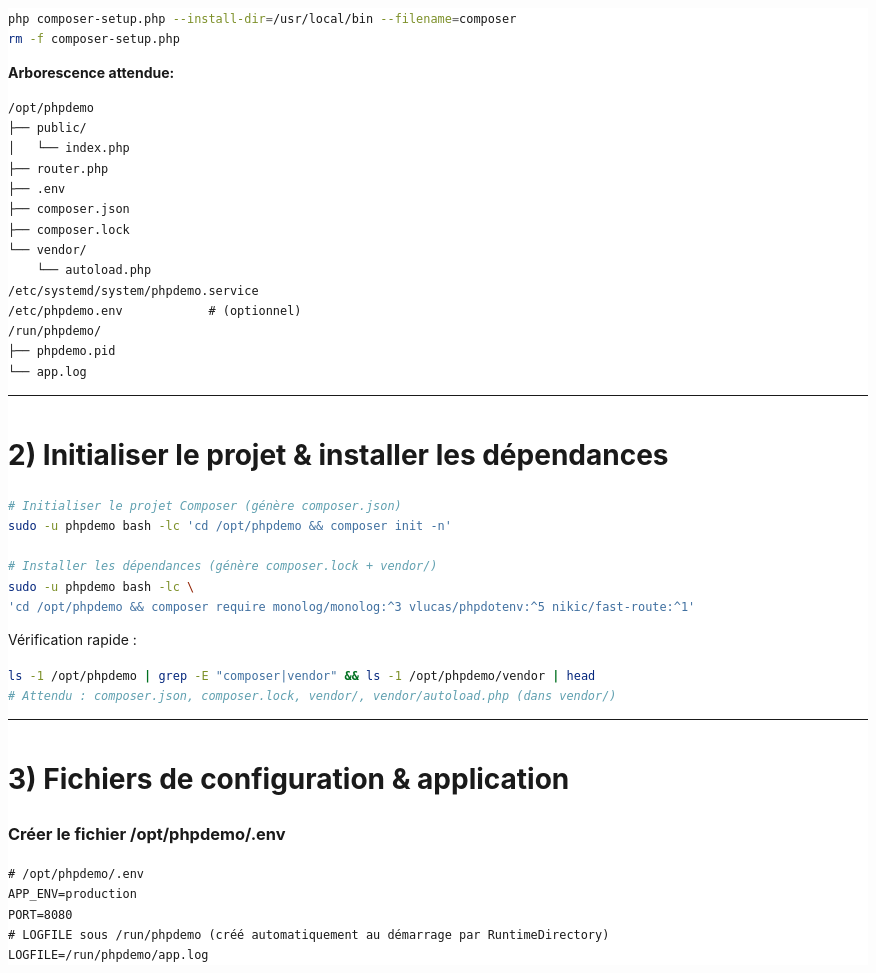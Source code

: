 ```bash
php composer-setup.php --install-dir=/usr/local/bin --filename=composer
rm -f composer-setup.php
```

**Arborescence attendue:**

```
/opt/phpdemo
├── public/
│   └── index.php
├── router.php
├── .env
├── composer.json
├── composer.lock
└── vendor/
    └── autoload.php
/etc/systemd/system/phpdemo.service
/etc/phpdemo.env            # (optionnel)
/run/phpdemo/
├── phpdemo.pid
└── app.log
```

---

# 2) Initialiser le projet & installer les dépendances

```bash
# Initialiser le projet Composer (génère composer.json)
sudo -u phpdemo bash -lc 'cd /opt/phpdemo && composer init -n'

# Installer les dépendances (génère composer.lock + vendor/)
sudo -u phpdemo bash -lc \
'cd /opt/phpdemo && composer require monolog/monolog:^3 vlucas/phpdotenv:^5 nikic/fast-route:^1'
```

Vérification rapide :

```bash
ls -1 /opt/phpdemo | grep -E "composer|vendor" && ls -1 /opt/phpdemo/vendor | head
# Attendu : composer.json, composer.lock, vendor/, vendor/autoload.php (dans vendor/)
```

---

# 3) Fichiers de configuration & application

### Créer le fichier **/opt/phpdemo/.env**

```dotenv
# /opt/phpdemo/.env
APP_ENV=production
PORT=8080
# LOGFILE sous /run/phpdemo (créé automatiquement au démarrage par RuntimeDirectory)
LOGFILE=/run/phpdemo/app.log
```
